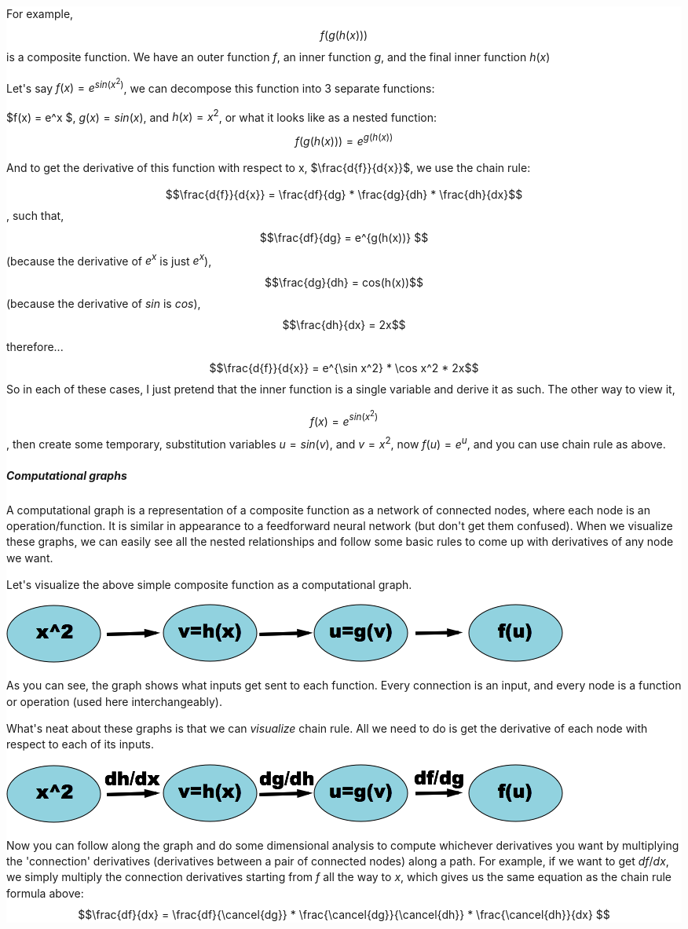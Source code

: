 For example,
$$f(g(h(x)))$$ is a composite function. We have an outer function $f$, an inner function $g$, and the final inner function $h(x)$

Let's say $f(x) = e^{sin(x^2)}$, we can decompose this function into 3 separate functions:

$f(x) = e^x $, $g(x) = sin(x)$, and $h(x) = x^2$, or what it looks like as a nested function:
$$f(g(h(x))) = e^{g(h(x))}$$

And to get the derivative of this function with respect to x, $\frac{d{f}}{d{x}}$, we use the chain rule:

$$\frac{d{f}}{d{x}} = \frac{df}{dg} * \frac{dg}{dh} * \frac{dh}{dx}$$, such that,
$$\frac{df}{dg} = e^{g(h(x))} $$ (because the derivative of $e^x$ is just $e^x$),
$$\frac{dg}{dh} = cos(h(x))$$ (because the derivative of $sin$ is $cos$),
$$\frac{dh}{dx} = 2x$$
therefore...
$$\frac{d{f}}{d{x}} = e^{\sin x^2} * \cos x^2 * 2x$$
So in each of these cases, I just pretend that the inner function is a single variable and derive it as such.
The other way to view it,

$$f(x) = e^{sin(x^2)}$$, then create some temporary, substitution variables
$u = sin(v)$, and $v = x^2$, now $f(u) = e^u$, and you can use chain rule as above.

##### Computational graphs
A computational graph is a representation of a composite function as a network of connected nodes, where each node is an operation/function.
It is similar in appearance to a feedforward neural network (but don't get them confused). When we visualize these graphs, we can easily see all the nested relationships and follow some basic rules to come up with derivatives of any node we want.

Let's visualize the above simple composite function as a computational graph.

![](../images/compgraph/compgraph1.png)

As you can see, the graph shows what inputs get sent to each function. Every connection is an input, and every node is a function or operation
(used here interchangeably).

What's neat about these graphs is that we can *visualize* chain rule. All we need to do is get the derivative of each node with respect
to each of its inputs.

![](../images/compgraph/compgraph2.png)

Now you can follow along the graph and do some dimensional analysis to compute whichever derivatives you want by multiplying
the 'connection' derivatives (derivatives between a pair of connected nodes) along a path. For example, if we want to get $df/dx$, we simply multiply the connection derivatives starting from $f$ all the way to $x$, which gives us the same equation as the chain rule formula above:
$$\frac{df}{dx} = \frac{df}{\cancel{dg}} * \frac{\cancel{dg}}{\cancel{dh}} * \frac{\cancel{dh}}{dx} $$
